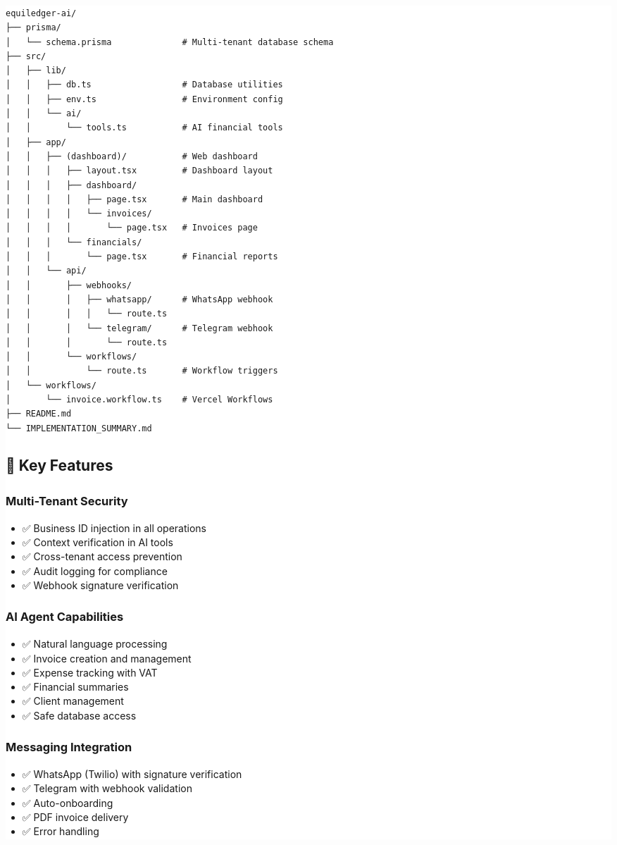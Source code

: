 ```
equiledger-ai/
├── prisma/
│   └── schema.prisma              # Multi-tenant database schema
├── src/
│   ├── lib/
│   │   ├── db.ts                  # Database utilities
│   │   ├── env.ts                 # Environment config
│   │   └── ai/
│   │       └── tools.ts           # AI financial tools
│   ├── app/
│   │   ├── (dashboard)/           # Web dashboard
│   │   │   ├── layout.tsx         # Dashboard layout
│   │   │   ├── dashboard/
│   │   │   │   ├── page.tsx       # Main dashboard
│   │   │   │   └── invoices/
│   │   │   │       └── page.tsx   # Invoices page
│   │   │   └── financials/
│   │   │       └── page.tsx       # Financial reports
│   │   └── api/
│   │       ├── webhooks/
│   │       │   ├── whatsapp/      # WhatsApp webhook
│   │       │   │   └── route.ts
│   │       │   └── telegram/      # Telegram webhook
│   │       │       └── route.ts
│   │       └── workflows/
│   │           └── route.ts       # Workflow triggers
│   └── workflows/
│       └── invoice.workflow.ts    # Vercel Workflows
├── README.md
└── IMPLEMENTATION_SUMMARY.md
```

## 🎯 **Key Features**

### **Multi-Tenant Security**
- ✅ Business ID injection in all operations
- ✅ Context verification in AI tools
- ✅ Cross-tenant access prevention
- ✅ Audit logging for compliance
- ✅ Webhook signature verification

### **AI Agent Capabilities**
- ✅ Natural language processing
- ✅ Invoice creation and management
- ✅ Expense tracking with VAT
- ✅ Financial summaries
- ✅ Client management
- ✅ Safe database access

### **Messaging Integration**
- ✅ WhatsApp (Twilio) with signature verification
- ✅ Telegram with webhook validation
- ✅ Auto-onboarding
- ✅ PDF invoice delivery
- ✅ Error handling

